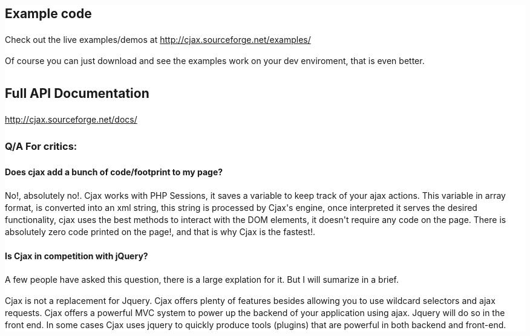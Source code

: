 ## Example code

Check out the live examples/demos at http://cjax.sourceforge.net/examples/

Of course you can just download and see the examples work on your dev enviroment, that is even better.

## Full API Documentation

http://cjax.sourceforge.net/docs/ 



### Q/A For critics:

#### Does cjax add a bunch of code/footprint to my page?
No!, absolutely no!. Cjax works with PHP Sessions, it saves a variable to keep track of your ajax actions. This variable in array format, is converted into an xml string, this string is processed by Cjax's engine, once interpreted it serves the desired functionality, cjax uses the best methods to interact with the DOM elements, it doesn't require any code on the page. There is absolutely zero code printed on the page!, and that is why Cjax is the fastest!.

#### Is Cjax in competition with jQuery?
A few people have asked this question, there is a large explation for it. 
But I will sumarize in a brief. 

Cjax is not a replacement for Jquery. Cjax offers plenty of features besides allowing you to use wildcard selectors
and ajax requests. Cjax offers a powerful MVC system to power up the backend of your application using ajax. Jquery will do so
in the front end. In some cases Cjax uses jquery to quickly produce tools (plugins) that are powerful
in both backend and front-end. 